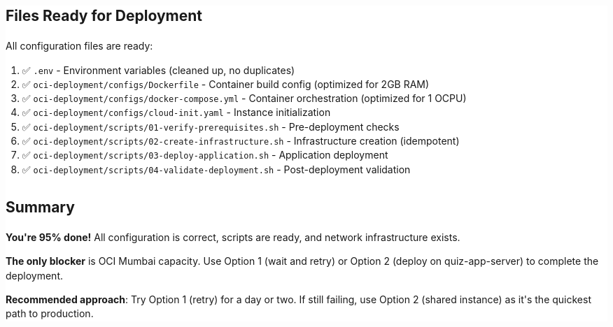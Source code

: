 ## Files Ready for Deployment

All configuration files are ready:

1. ✅ `.env` - Environment variables (cleaned up, no duplicates)
2. ✅ `oci-deployment/configs/Dockerfile` - Container build config (optimized for 2GB RAM)
3. ✅ `oci-deployment/configs/docker-compose.yml` - Container orchestration (optimized for 1 OCPU)
4. ✅ `oci-deployment/configs/cloud-init.yaml` - Instance initialization
5. ✅ `oci-deployment/scripts/01-verify-prerequisites.sh` - Pre-deployment checks
6. ✅ `oci-deployment/scripts/02-create-infrastructure.sh` - Infrastructure creation (idempotent)
7. ✅ `oci-deployment/scripts/03-deploy-application.sh` - Application deployment
8. ✅ `oci-deployment/scripts/04-validate-deployment.sh` - Post-deployment validation

## Summary

**You're 95% done!** All configuration is correct, scripts are ready, and network infrastructure exists.

**The only blocker** is OCI Mumbai capacity. Use Option 1 (wait and retry) or Option 2 (deploy on quiz-app-server) to complete the deployment.

**Recommended approach**: Try Option 1 (retry) for a day or two. If still failing, use Option 2 (shared instance) as it's the quickest path to production.
